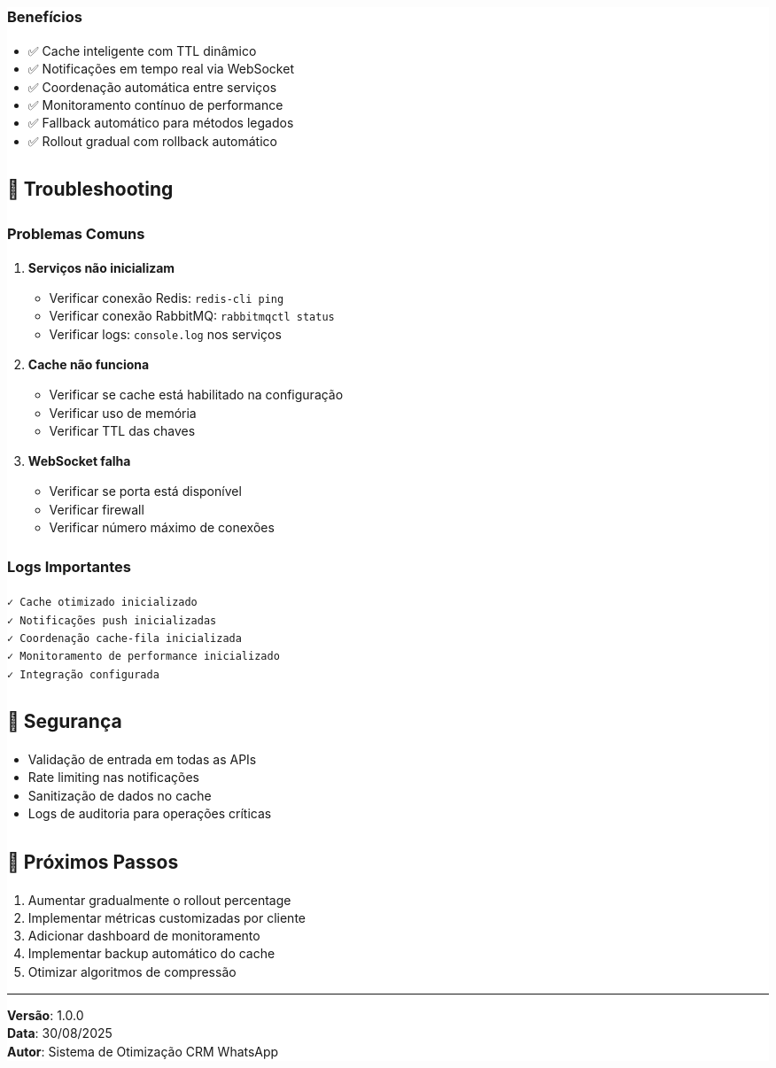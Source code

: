 ### Benefícios
- ✅ Cache inteligente com TTL dinâmico
- ✅ Notificações em tempo real via WebSocket
- ✅ Coordenação automática entre serviços
- ✅ Monitoramento contínuo de performance
- ✅ Fallback automático para métodos legados
- ✅ Rollout gradual com rollback automático

## 🔧 Troubleshooting

### Problemas Comuns

1. **Serviços não inicializam**
   - Verificar conexão Redis: `redis-cli ping`
   - Verificar conexão RabbitMQ: `rabbitmqctl status`
   - Verificar logs: `console.log` nos serviços

2. **Cache não funciona**
   - Verificar se cache está habilitado na configuração
   - Verificar uso de memória
   - Verificar TTL das chaves

3. **WebSocket falha**
   - Verificar se porta está disponível
   - Verificar firewall
   - Verificar número máximo de conexões

### Logs Importantes
```
✓ Cache otimizado inicializado
✓ Notificações push inicializadas
✓ Coordenação cache-fila inicializada
✓ Monitoramento de performance inicializado
✓ Integração configurada
```

## 🔐 Segurança

- Validação de entrada em todas as APIs
- Rate limiting nas notificações
- Sanitização de dados no cache
- Logs de auditoria para operações críticas

## 📝 Próximos Passos

1. Aumentar gradualmente o rollout percentage
2. Implementar métricas customizadas por cliente
3. Adicionar dashboard de monitoramento
4. Implementar backup automático do cache
5. Otimizar algoritmos de compressão

---

**Versão**: 1.0.0  
**Data**: 30/08/2025  
**Autor**: Sistema de Otimização CRM WhatsApp